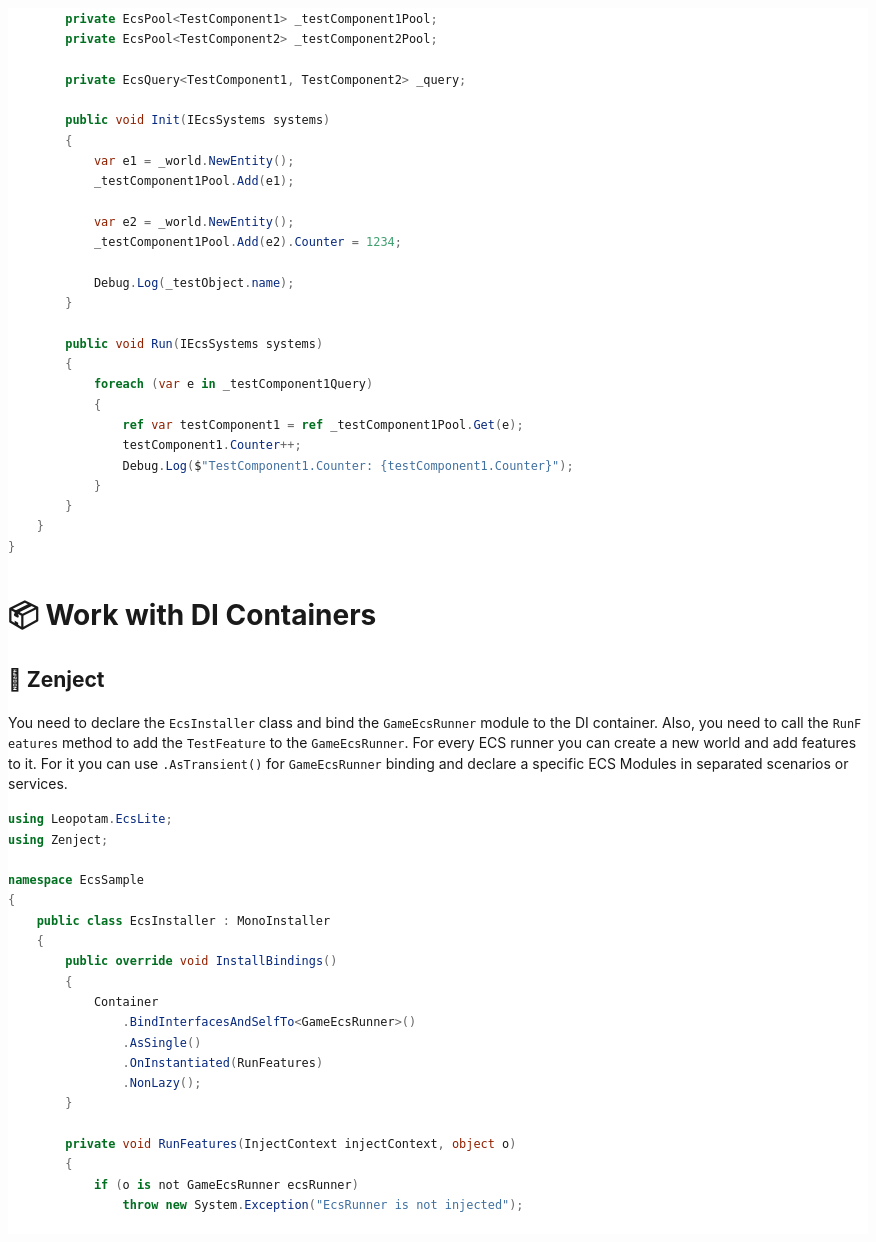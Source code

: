```csharp
        private EcsPool<TestComponent1> _testComponent1Pool;
        private EcsPool<TestComponent2> _testComponent2Pool;
        
        private EcsQuery<TestComponent1, TestComponent2> _query;
        
        public void Init(IEcsSystems systems)
        {
            var e1 = _world.NewEntity();
            _testComponent1Pool.Add(e1);
            
            var e2 = _world.NewEntity();
            _testComponent1Pool.Add(e2).Counter = 1234;
            
            Debug.Log(_testObject.name);
        }
        
        public void Run(IEcsSystems systems)
        {
            foreach (var e in _testComponent1Query)
            {
                ref var testComponent1 = ref _testComponent1Pool.Get(e);
                testComponent1.Counter++;
                Debug.Log($"TestComponent1.Counter: {testComponent1.Counter}");
            }
        }
    }
}
```

# 📦 Work with DI Containers

## 💉 Zenject

You need to declare the `EcsInstaller` class and bind the `GameEcsRunner` module to the DI container.
Also, you need to call the `RunFeatures` method to add the `TestFeature` to the `GameEcsRunner`.
For every ECS runner you can create a new world and add features to it.
For it you can use `.AsTransient()` for `GameEcsRunner` binding and declare a specific ECS Modules in separated scenarios or services.

```csharp
using Leopotam.EcsLite;
using Zenject;

namespace EcsSample
{
    public class EcsInstaller : MonoInstaller
    {
        public override void InstallBindings()
        {
            Container
                .BindInterfacesAndSelfTo<GameEcsRunner>()
                .AsSingle()
                .OnInstantiated(RunFeatures)
                .NonLazy();
        }

        private void RunFeatures(InjectContext injectContext, object o)
        {
            if (o is not GameEcsRunner ecsRunner)
                throw new System.Exception("EcsRunner is not injected");
            
```